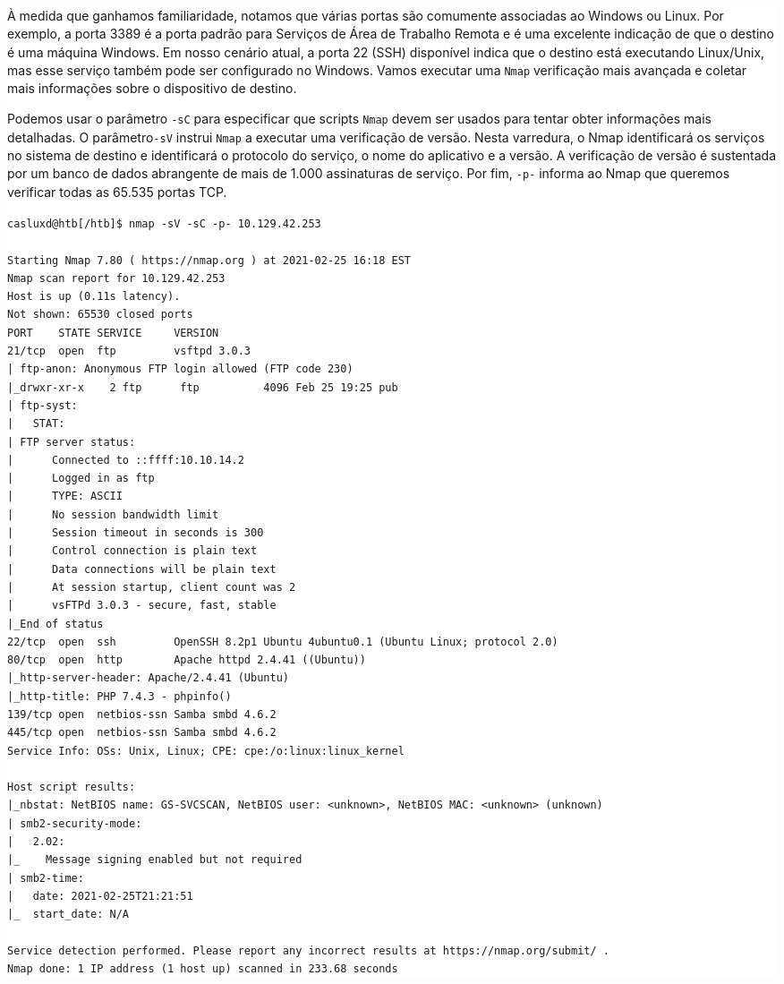 À medida que ganhamos familiaridade, notamos que várias portas são comumente associadas ao Windows ou Linux. Por exemplo, a porta 3389 é a porta padrão para Serviços de Área de Trabalho Remota e é uma excelente indicação de que o destino é uma máquina Windows. Em nosso cenário atual, a porta 22 (SSH) disponível indica que o destino está executando Linux/Unix, mas esse serviço também pode ser configurado no Windows. Vamos executar uma `Nmap` verificação mais avançada e coletar mais informações sobre o dispositivo de destino.

Podemos usar o parâmetro `-sC` para especificar que scripts `Nmap` devem ser usados ​​para tentar obter informações mais detalhadas. O parâmetro`-sV` instrui `Nmap` a executar uma verificação de versão. Nesta varredura, o Nmap identificará os serviços no sistema de destino e identificará o protocolo do serviço, o nome do aplicativo e a versão. A verificação de versão é sustentada por um banco de dados abrangente de mais de 1.000 assinaturas de serviço. Por fim, `-p-` informa ao Nmap que queremos verificar todas as 65.535 portas TCP.

```shell-session
casluxd@htb[/htb]$ nmap -sV -sC -p- 10.129.42.253

Starting Nmap 7.80 ( https://nmap.org ) at 2021-02-25 16:18 EST
Nmap scan report for 10.129.42.253
Host is up (0.11s latency).
Not shown: 65530 closed ports
PORT    STATE SERVICE     VERSION
21/tcp  open  ftp         vsftpd 3.0.3
| ftp-anon: Anonymous FTP login allowed (FTP code 230)
|_drwxr-xr-x    2 ftp      ftp          4096 Feb 25 19:25 pub
| ftp-syst: 
|   STAT: 
| FTP server status:
|      Connected to ::ffff:10.10.14.2
|      Logged in as ftp
|      TYPE: ASCII
|      No session bandwidth limit
|      Session timeout in seconds is 300
|      Control connection is plain text
|      Data connections will be plain text
|      At session startup, client count was 2
|      vsFTPd 3.0.3 - secure, fast, stable
|_End of status
22/tcp  open  ssh         OpenSSH 8.2p1 Ubuntu 4ubuntu0.1 (Ubuntu Linux; protocol 2.0)
80/tcp  open  http        Apache httpd 2.4.41 ((Ubuntu))
|_http-server-header: Apache/2.4.41 (Ubuntu)
|_http-title: PHP 7.4.3 - phpinfo()
139/tcp open  netbios-ssn Samba smbd 4.6.2
445/tcp open  netbios-ssn Samba smbd 4.6.2
Service Info: OSs: Unix, Linux; CPE: cpe:/o:linux:linux_kernel

Host script results:
|_nbstat: NetBIOS name: GS-SVCSCAN, NetBIOS user: <unknown>, NetBIOS MAC: <unknown> (unknown)
| smb2-security-mode: 
|   2.02: 
|_    Message signing enabled but not required
| smb2-time: 
|   date: 2021-02-25T21:21:51
|_  start_date: N/A

Service detection performed. Please report any incorrect results at https://nmap.org/submit/ .
Nmap done: 1 IP address (1 host up) scanned in 233.68 seconds
```

